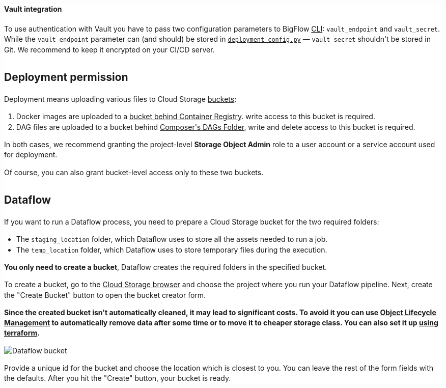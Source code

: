 #### Vault integration

To use authentication with Vault you have to pass two configuration parameters to BigFlow [CLI](cli.md):
`vault_endpoint` and `vault_secret`. 
While the `vault_endpoint` parameter can (and should) be stored in [`deployment_config.py`](#managing-configuration-in-deployment_configpy)
&mdash; `vault_secret` shouldn't be stored in Git. We recommend to keep it encrypted 
on your CI/CD server.

## Deployment permission

Deployment means uploading various files to Cloud Storage 
[buckets](https://cloud.google.com/storage/docs/json_api/v1/buckets):

1. Docker images are uploaded to a
   [bucket behind Container Registry](#how-to-find-a-bucket-behind-your-container-registry).
   write access to this bucket is required.
1. DAG files are uploaded to a bucket behind [Composer's DAGs Folder](#composers-dags-folder),
   write and delete access to this bucket is required.
   
In both cases, we recommend granting the project-level
**Storage Object Admin** role to a user account or a service account used for deployment.

Of course, you can also grant bucket-level access only to these two buckets.

## Dataflow

If you want to run a Dataflow process, you need to prepare a Cloud Storage bucket for the two required folders:

* The `staging_location` folder, which Dataflow uses to store all the assets needed to run a job.
* The `temp_location` folder, which Dataflow uses to store temporary files during the execution.

**You only need to create a bucket**, Dataflow creates the required folders in the specified bucket. 

To create a bucket, go to the [Cloud Storage browser](https://console.cloud.google.com/storage/browser) and choose 
the project where you run your Dataflow pipeline. Next, create the "Create Bucket" button to open the bucket creator form.

**Since the created bucket isn't automatically cleaned, it may lead to significant costs. 
To avoid it you can use [Object Lifecycle Management](https://cloud.google.com/storage/docs/lifecycle) to 
automatically remove data after some time or to move it to cheaper storage class. 
You can also set it up [using terraform](https://registry.terraform.io/providers/hashicorp/google/latest/docs/resources/storage_bucket#nested_action).**

![Dataflow bucket](./images/brand_new_bucket.png)

Provide a unique id for the bucket and choose the location which is closest to you. 
You can leave the rest of the form fields with the defaults. After you hit the "Create" button,
your bucket is ready.

